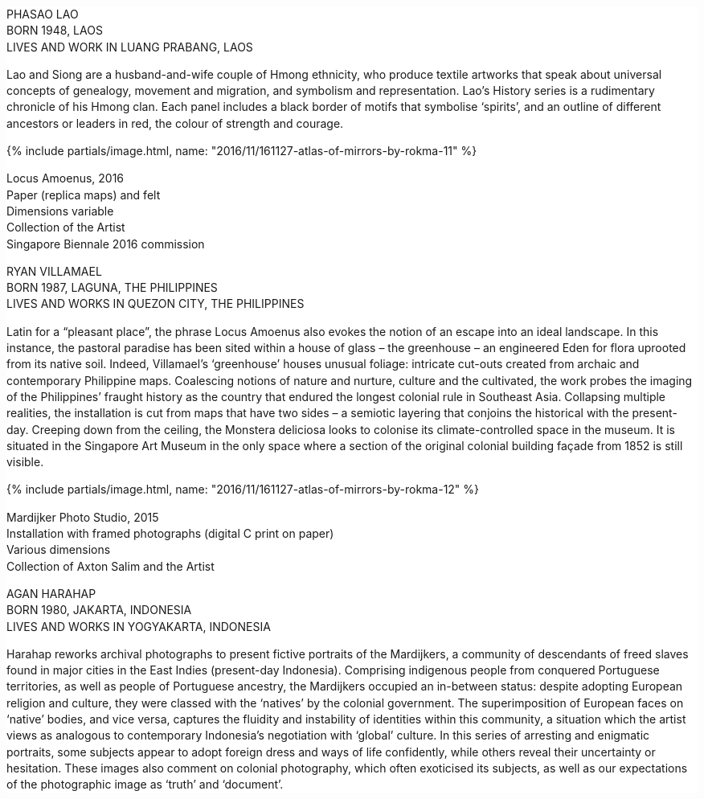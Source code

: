 PHASAO LAO  
BORN 1948, LAOS  
LIVES AND WORK IN LUANG PRABANG, LAOS  

Lao and Siong are a husband-and-wife couple of Hmong ethnicity, who produce textile artworks that speak about universal concepts of genealogy, movement and migration, and symbolism and representation. Lao’s History series is a rudimentary chronicle of his Hmong clan. Each panel includes a black border of motifs that symbolise ‘spirits’, and an outline of different ancestors or leaders in red, the colour of strength and courage.



{% include partials/image.html, name: "2016/11/161127-atlas-of-mirrors-by-rokma-11" %}


Locus Amoenus, 2016  
Paper (replica maps) and felt  
Dimensions variable  
Collection of the Artist  
Singapore Biennale 2016 commission  

RYAN VILLAMAEL  
BORN 1987, LAGUNA, THE PHILIPPINES  
LIVES AND WORKS IN QUEZON CITY, THE PHILIPPINES  

Latin for a “pleasant place”, the phrase Locus Amoenus also evokes the notion of an escape into an ideal landscape. In this instance, the pastoral paradise has been sited within a house of glass – the greenhouse – an engineered Eden for flora uprooted from its native soil. Indeed, Villamael’s ‘greenhouse’ houses unusual foliage: intricate cut-outs created from archaic and contemporary Philippine maps. Coalescing notions of nature and nurture, culture and the cultivated, the work probes the imaging of the Philippines’ fraught history as the country that endured the longest colonial rule in Southeast Asia. Collapsing multiple realities, the installation is cut from maps that have two sides – a semiotic layering that conjoins the historical with the present-day. Creeping down from the ceiling, the Monstera deliciosa looks to colonise its climate-controlled space in the museum. It is situated in the Singapore Art Museum in the only space where a section of the original colonial building façade from 1852 is still visible.



{% include partials/image.html, name: "2016/11/161127-atlas-of-mirrors-by-rokma-12" %}

Mardijker Photo Studio, 2015  
Installation with framed photographs (digital C print on paper)  
Various dimensions  
Collection of Axton Salim and the Artist  


AGAN HARAHAP  
BORN 1980, JAKARTA, INDONESIA  
LIVES AND WORKS IN YOGYAKARTA, INDONESIA  


Harahap reworks archival photographs to present fictive portraits of the Mardijkers, a community of descendants of freed slaves found in major cities in the East Indies (present-day Indonesia). Comprising indigenous people from conquered Portuguese territories, as well as people of Portuguese ancestry, the Mardijkers occupied an in-between status: despite adopting European religion and culture, they were classed with the ‘natives’ by the colonial government. The superimposition of European faces on ‘native’ bodies, and vice versa, captures the fluidity and instability of identities within this community, a situation which the artist views as analogous to contemporary Indonesia’s negotiation with ‘global’ culture. In this series of arresting and enigmatic portraits, some subjects appear to adopt foreign dress and ways of life confidently, while others reveal their uncertainty or hesitation. These images also comment on colonial photography, which often exoticised its subjects, as well as our expectations of the photographic image as ‘truth’ and ‘document’.
